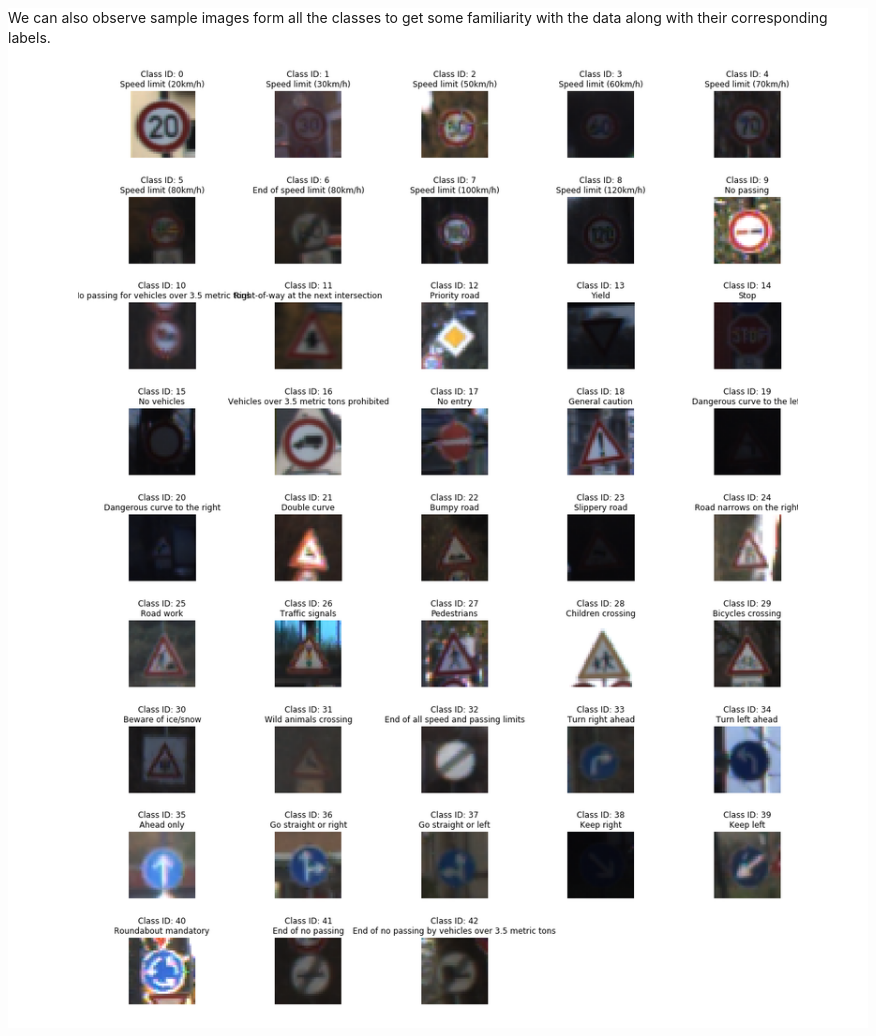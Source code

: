 We can also observe sample images form all the classes to get some familiarity with the data along with their corresponding labels.

<p align="center">
  <img src="/assets/img/traffic_sign/class_images.png" width="720" height="960">
</p>
